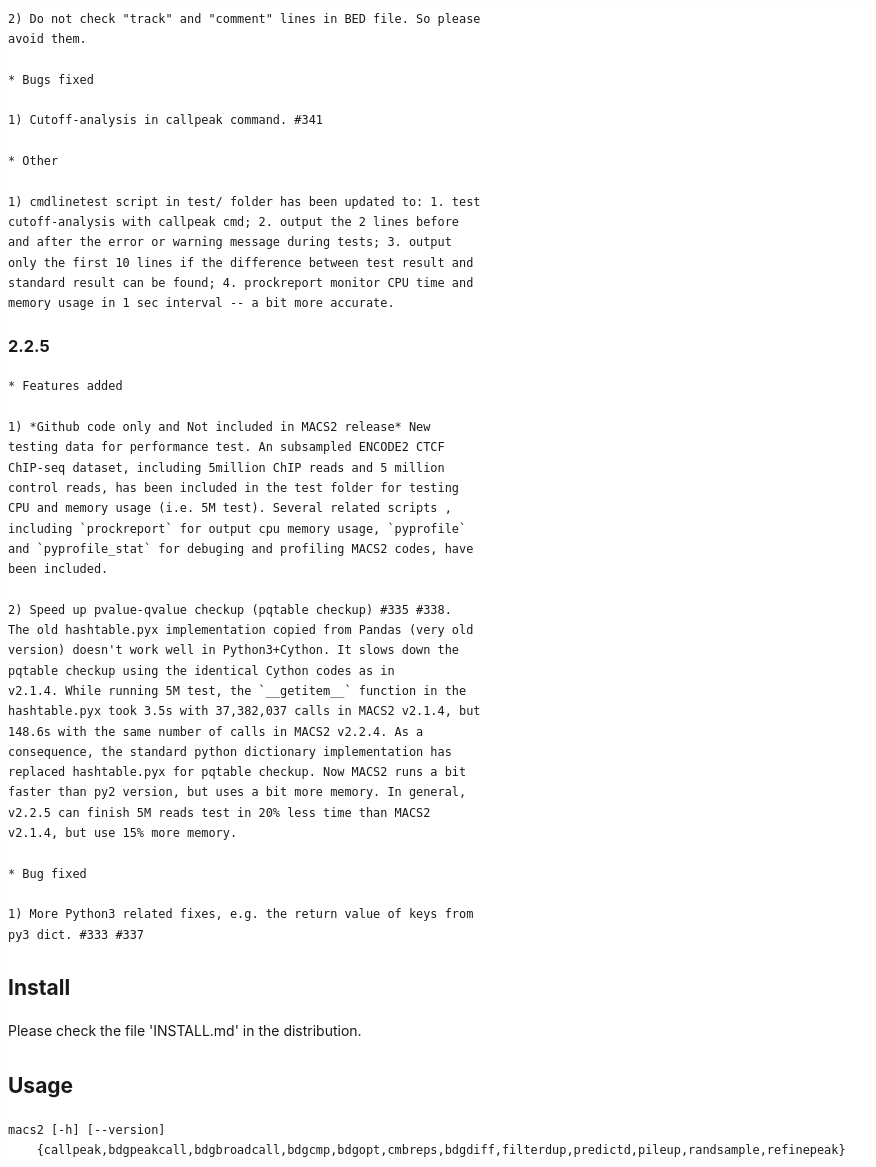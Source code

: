 	2) Do not check "track" and "comment" lines in BED file. So please 
	avoid them. 

	* Bugs fixed 

	1) Cutoff-analysis in callpeak command. #341 

	* Other 

	1) cmdlinetest script in test/ folder has been updated to: 1. test 
	cutoff-analysis with callpeak cmd; 2. output the 2 lines before 
	and after the error or warning message during tests; 3. output 
	only the first 10 lines if the difference between test result and 
	standard result can be found; 4. prockreport monitor CPU time and 
	memory usage in 1 sec interval -- a bit more accurate.

### 2.2.5
	* Features added

	1) *Github code only and Not included in MACS2 release* New
	testing data for performance test. An subsampled ENCODE2 CTCF
	ChIP-seq dataset, including 5million ChIP reads and 5 million
	control reads, has been included in the test folder for testing
	CPU and memory usage (i.e. 5M test). Several related scripts ,
	including `prockreport` for output cpu memory usage, `pyprofile`
	and `pyprofile_stat` for debuging and profiling MACS2 codes, have
	been included.

	2) Speed up pvalue-qvalue checkup (pqtable checkup) #335 #338.
	The old hashtable.pyx implementation copied from Pandas (very old
	version) doesn't work well in Python3+Cython. It slows down the
	pqtable checkup using the identical Cython codes as in
	v2.1.4. While running 5M test, the `__getitem__` function in the
	hashtable.pyx took 3.5s with 37,382,037 calls in MACS2 v2.1.4, but
	148.6s with the same number of calls in MACS2 v2.2.4. As a
	consequence, the standard python dictionary implementation has
	replaced hashtable.pyx for pqtable checkup. Now MACS2 runs a bit
	faster than py2 version, but uses a bit more memory. In general,
	v2.2.5 can finish 5M reads test in 20% less time than MACS2
	v2.1.4, but use 15% more memory.

	* Bug fixed

	1) More Python3 related fixes, e.g. the return value of keys from
	py3 dict. #333 #337

## Install

Please check the file 'INSTALL.md' in the distribution.

## Usage

```
macs2 [-h] [--version]
    {callpeak,bdgpeakcall,bdgbroadcall,bdgcmp,bdgopt,cmbreps,bdgdiff,filterdup,predictd,pileup,randsample,refinepeak}
```
